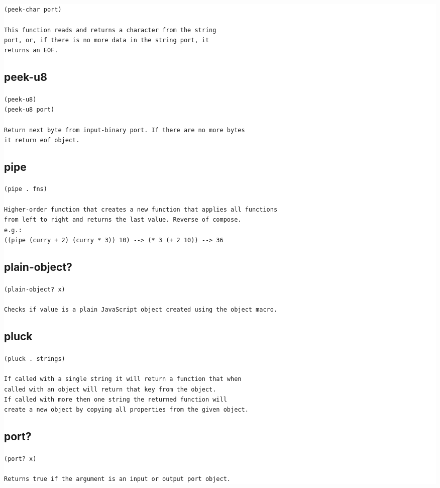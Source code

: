 ```
(peek-char port)

This function reads and returns a character from the string
port, or, if there is no more data in the string port, it
returns an EOF.
```

## peek-u8

```
(peek-u8)
(peek-u8 port)

Return next byte from input-binary port. If there are no more bytes
it return eof object.
```

## pipe

```
(pipe . fns)

Higher-order function that creates a new function that applies all functions
from left to right and returns the last value. Reverse of compose.
e.g.:
((pipe (curry + 2) (curry * 3)) 10) --> (* 3 (+ 2 10)) --> 36
```

## plain-object?

```
(plain-object? x)

Checks if value is a plain JavaScript object created using the object macro.
```

## pluck

```
(pluck . strings)

If called with a single string it will return a function that when
called with an object will return that key from the object.
If called with more then one string the returned function will
create a new object by copying all properties from the given object.
```

## port?

```
(port? x)

Returns true if the argument is an input or output port object.
```
